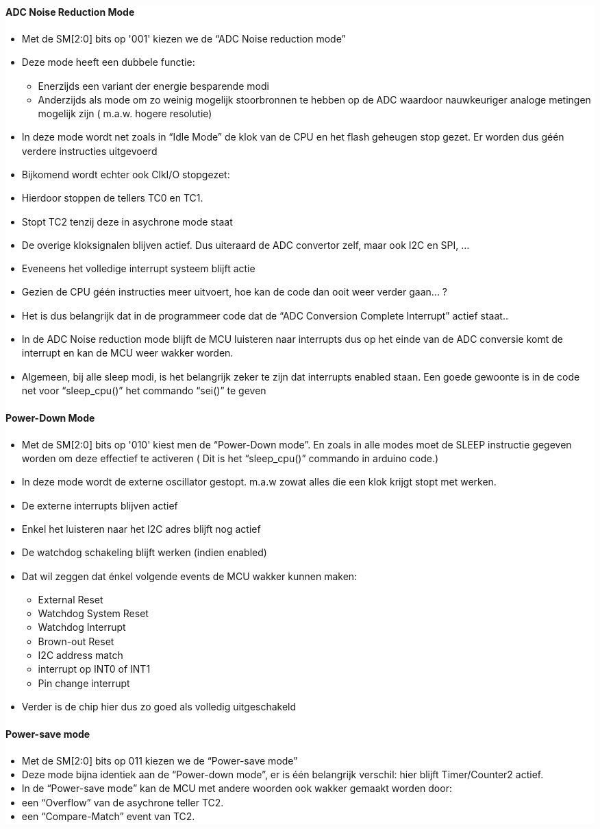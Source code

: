 #### ADC Noise Reduction Mode

- Met de SM[2:0] bits op '001' kiezen we de “ADC Noise reduction mode”
- Deze mode heeft een dubbele functie:
	- Enerzijds een variant der energie besparende modi
	- Anderzijds als mode om zo weinig mogelijk stoorbronnen te hebben op de ADC waardoor nauwkeuriger analoge metingen mogelijk zijn ( m.a.w. hogere resolutie) 

- In deze mode wordt net zoals in “Idle Mode” de klok van de CPU en het flash geheugen stop gezet. Er worden dus géén verdere instructies uitgevoerd
- Bijkomend wordt echter ook ClkI/O stopgezet:
- Hierdoor stoppen de tellers TC0 en TC1.
- Stopt TC2 tenzij deze in asychrone mode staat
- De overige kloksignalen blijven actief. Dus uiteraard de ADC convertor zelf, maar ook I2C en SPI, …
- Eveneens het volledige interrupt systeem blijft actie

- Gezien de CPU géén instructies meer uitvoert, hoe kan de code dan ooit weer verder gaan... ?
- Het is dus belangrijk dat in de programmeer code dat de “ADC Conversion Complete Interrupt” actief staat..
- In de ADC Noise reduction mode blijft de MCU luisteren naar interrupts dus op het einde van de ADC conversie komt de interrupt en kan de MCU weer wakker worden.
- Algemeen, bij alle sleep modi, is het belangrijk zeker te zijn dat interrupts enabled staan. Een goede gewoonte is in de code net voor “sleep_cpu()” het commando “sei()” te geven

#### Power-Down Mode

- Met de SM[2:0] bits op '010' kiest men de “Power-Down mode”. En zoals in alle modes moet de SLEEP instructie gegeven worden om deze effectief te activeren ( Dit is het “sleep_cpu()” commando in arduino code.)
- In deze mode wordt de externe oscillator gestopt. m.a.w zowat alles die een klok krijgt stopt met werken.
- De externe interrupts blijven actief
- Enkel het luisteren naar het I2C adres blijft nog actief
- De watchdog schakeling blijft werken (indien enabled)

- Dat wil zeggen dat énkel volgende events de MCU wakker kunnen maken:
	- External Reset
	- Watchdog System Reset
	- Watchdog Interrupt
	- Brown-out Reset
	- I2C address match
	- interrupt op INT0 of INT1
	- Pin change interrupt
- Verder is de chip hier dus zo goed als volledig uitgeschakeld

#### Power-save mode

- Met de SM[2:0] bits op 011 kiezen we de “Power-save mode”
- Deze mode bijna identiek aan de “Power-down mode”, er is één belangrijk verschil: hier blijft Timer/Counter2 actief.
- In de “Power-save mode” kan de MCU met andere woorden ook wakker gemaakt worden door:
- een “Overflow” van de asychrone teller TC2.
- een “Compare-Match” event van TC2.
